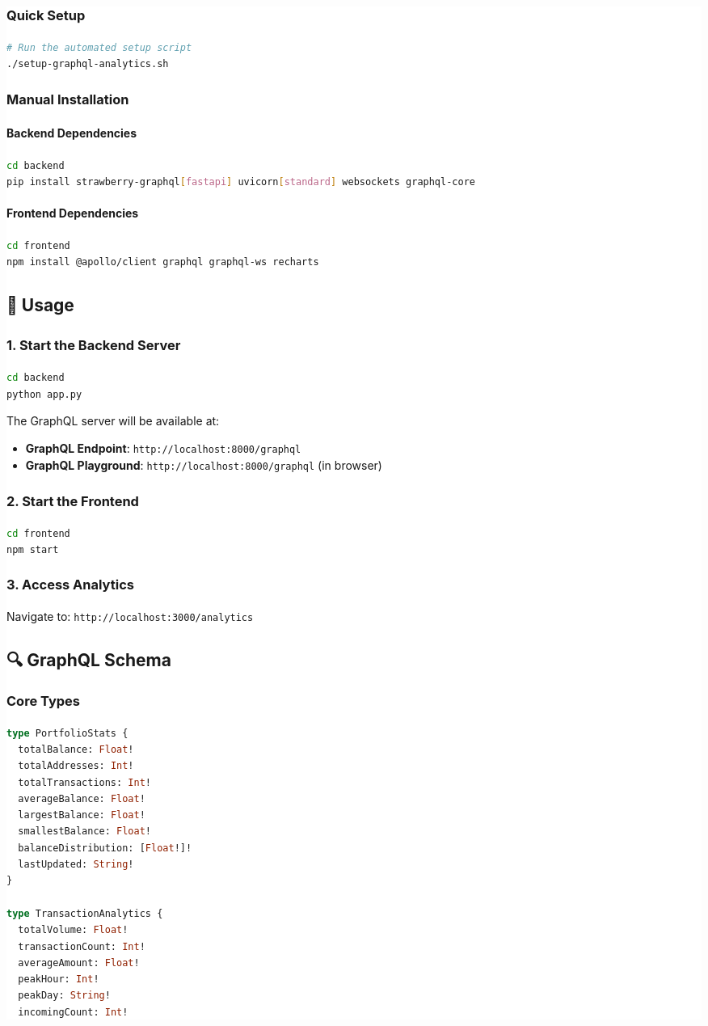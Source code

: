 ### Quick Setup
```bash
# Run the automated setup script
./setup-graphql-analytics.sh
```

### Manual Installation

#### Backend Dependencies
```bash
cd backend
pip install strawberry-graphql[fastapi] uvicorn[standard] websockets graphql-core
```

#### Frontend Dependencies
```bash
cd frontend
npm install @apollo/client graphql graphql-ws recharts
```

## 🚀 Usage

### 1. Start the Backend Server
```bash
cd backend
python app.py
```

The GraphQL server will be available at:
- **GraphQL Endpoint**: `http://localhost:8000/graphql`
- **GraphQL Playground**: `http://localhost:8000/graphql` (in browser)

### 2. Start the Frontend
```bash
cd frontend
npm start
```

### 3. Access Analytics
Navigate to: `http://localhost:3000/analytics`

## 🔍 GraphQL Schema

### Core Types
```graphql
type PortfolioStats {
  totalBalance: Float!
  totalAddresses: Int!
  totalTransactions: Int!
  averageBalance: Float!
  largestBalance: Float!
  smallestBalance: Float!
  balanceDistribution: [Float!]!
  lastUpdated: String!
}

type TransactionAnalytics {
  totalVolume: Float!
  transactionCount: Int!
  averageAmount: Float!
  peakHour: Int!
  peakDay: String!
  incomingCount: Int!
```